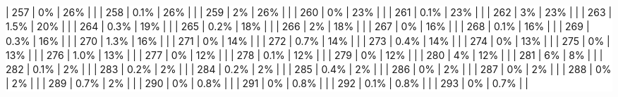 | 257 | 0% | 26% |  |
| 258 | 0.1% | 26% |  |
| 259 | 2% | 26% |  |
| 260 | 0% | 23% |  |
| 261 | 0.1% | 23% |  |
| 262 | 3% | 23% |  |
| 263 | 1.5% | 20% |  |
| 264 | 0.3% | 19% |  |
| 265 | 0.2% | 18% |  |
| 266 | 2% | 18% |  |
| 267 | 0% | 16% |  |
| 268 | 0.1% | 16% |  |
| 269 | 0.3% | 16% |  |
| 270 | 1.3% | 16% |  |
| 271 | 0% | 14% |  |
| 272 | 0.7% | 14% |  |
| 273 | 0.4% | 14% |  |
| 274 | 0% | 13% |  |
| 275 | 0% | 13% |  |
| 276 | 1.0% | 13% |  |
| 277 | 0% | 12% |  |
| 278 | 0.1% | 12% |  |
| 279 | 0% | 12% |  |
| 280 | 4% | 12% |  |
| 281 | 6% | 8% |  |
| 282 | 0.1% | 2% |  |
| 283 | 0.2% | 2% |  |
| 284 | 0.2% | 2% |  |
| 285 | 0.4% | 2% |  |
| 286 | 0% | 2% |  |
| 287 | 0% | 2% |  |
| 288 | 0% | 2% |  |
| 289 | 0.7% | 2% |  |
| 290 | 0% | 0.8% |  |
| 291 | 0% | 0.8% |  |
| 292 | 0.1% | 0.8% |  |
| 293 | 0% | 0.7% |  |